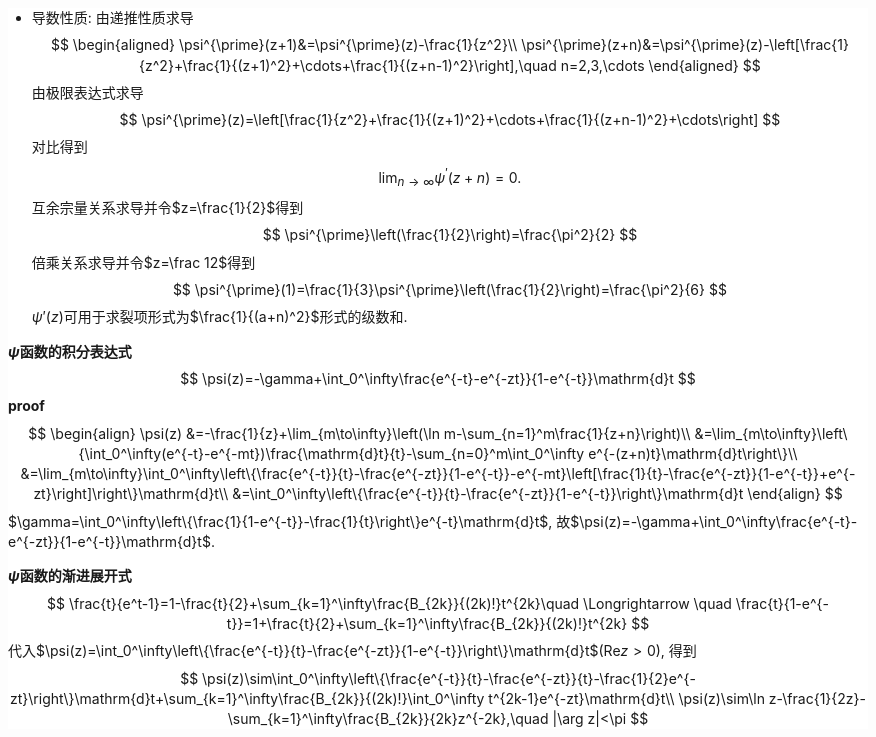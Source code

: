 - 导数性质: 
  由递推性质求导
  $$
  \begin{aligned}
  \psi^{\prime}(z+1)&=\psi^{\prime}(z)-\frac{1}{z^2}\\
  \psi^{\prime}(z+n)&=\psi^{\prime}(z)-\left[\frac{1}{z^2}+\frac{1}{(z+1)^2}+\cdots+\frac{1}{(z+n-1)^2}\right],\quad n=2,3,\cdots
  \end{aligned}
  $$
  由极限表达式求导
  $$
  \psi^{\prime}(z)=\left[\frac{1}{z^2}+\frac{1}{(z+1)^2}+\cdots+\frac{1}{(z+n-1)^2}+\cdots\right]
  $$
  对比得到
  $$
  \lim_{n\to\infty}\psi^{\prime}(z+n)=0. 
  $$
  互余宗量关系求导并令$z=\frac{1}{2}$得到
  $$
  \psi^{\prime}\left(\frac{1}{2}\right)=\frac{\pi^2}{2}
  $$
  倍乘关系求导并令$z=\frac 12$得到
  $$
  \psi^{\prime}(1)=\frac{1}{3}\psi^{\prime}\left(\frac{1}{2}\right)=\frac{\pi^2}{6}
  $$
  $\psi'(z)$可用于求裂项形式为$\frac{1}{(a+n)^2}$形式的级数和. 

**$\psi$函数的积分表达式** 
$$
\psi(z)=-\gamma+\int_0^\infty\frac{e^{-t}-e^{-zt}}{1-e^{-t}}\mathrm{d}t
$$
**proof** 
$$
\begin{align}
\psi(z)
&=-\frac{1}{z}+\lim_{m\to\infty}\left(\ln m-\sum_{n=1}^m\frac{1}{z+n}\right)\\
&=\lim_{m\to\infty}\left\{\int_0^\infty(e^{-t}-e^{-mt})\frac{\mathrm{d}t}{t}-\sum_{n=0}^m\int_0^\infty e^{-(z+n)t}\mathrm{d}t\right\}\\
&=\lim_{m\to\infty}\int_0^\infty\left\{\frac{e^{-t}}{t}-\frac{e^{-zt}}{1-e^{-t}}-e^{-mt}\left[\frac{1}{t}-\frac{e^{-zt}}{1-e^{-t}}+e^{-zt}\right]\right\}\mathrm{d}t\\
&=\int_0^\infty\left\{\frac{e^{-t}}{t}-\frac{e^{-zt}}{1-e^{-t}}\right\}\mathrm{d}t
\end{align}
$$
$\gamma=\int_0^\infty\left\{\frac{1}{1-e^{-t}}-\frac{1}{t}\right\}e^{-t}\mathrm{d}t$, 故$\psi(z)=-\gamma+\int_0^\infty\frac{e^{-t}-e^{-zt}}{1-e^{-t}}\mathrm{d}t$. 

**$\psi$函数的渐进展开式** 
$$
\frac{t}{e^t-1}=1-\frac{t}{2}+\sum_{k=1}^\infty\frac{B_{2k}}{(2k)!}t^{2k}\quad \Longrightarrow \quad \frac{t}{1-e^{-t}}=1+\frac{t}{2}+\sum_{k=1}^\infty\frac{B_{2k}}{(2k)!}t^{2k}
$$
代入$\psi(z)=\int_0^\infty\left\{\frac{e^{-t}}{t}-\frac{e^{-zt}}{1-e^{-t}}\right\}\mathrm{d}t$($\mathrm{Re}z>0$), 得到
$$
\psi(z)\sim\int_0^\infty\left\{\frac{e^{-t}}{t}-\frac{e^{-zt}}{t}-\frac{1}{2}e^{-zt}\right\}\mathrm{d}t+\sum_{k=1}^\infty\frac{B_{2k}}{(2k)!}\int_0^\infty t^{2k-1}e^{-zt}\mathrm{d}t\\
\psi(z)\sim\ln z-\frac{1}{2z}-\sum_{k=1}^\infty\frac{B_{2k}}{2k}z^{-2k},\quad |\arg z|<\pi
$$
